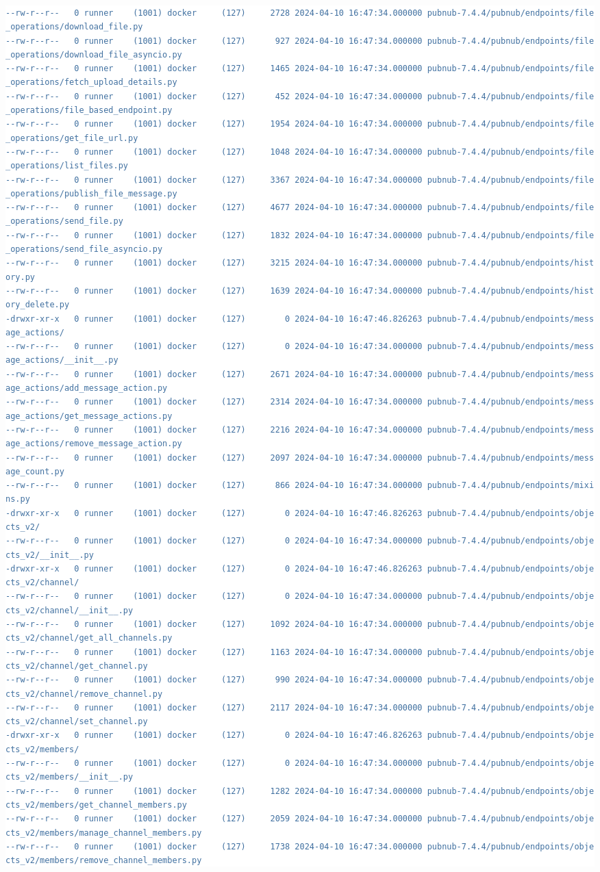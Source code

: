 ```diff
--rw-r--r--   0 runner    (1001) docker     (127)     2728 2024-04-10 16:47:34.000000 pubnub-7.4.4/pubnub/endpoints/file_operations/download_file.py
--rw-r--r--   0 runner    (1001) docker     (127)      927 2024-04-10 16:47:34.000000 pubnub-7.4.4/pubnub/endpoints/file_operations/download_file_asyncio.py
--rw-r--r--   0 runner    (1001) docker     (127)     1465 2024-04-10 16:47:34.000000 pubnub-7.4.4/pubnub/endpoints/file_operations/fetch_upload_details.py
--rw-r--r--   0 runner    (1001) docker     (127)      452 2024-04-10 16:47:34.000000 pubnub-7.4.4/pubnub/endpoints/file_operations/file_based_endpoint.py
--rw-r--r--   0 runner    (1001) docker     (127)     1954 2024-04-10 16:47:34.000000 pubnub-7.4.4/pubnub/endpoints/file_operations/get_file_url.py
--rw-r--r--   0 runner    (1001) docker     (127)     1048 2024-04-10 16:47:34.000000 pubnub-7.4.4/pubnub/endpoints/file_operations/list_files.py
--rw-r--r--   0 runner    (1001) docker     (127)     3367 2024-04-10 16:47:34.000000 pubnub-7.4.4/pubnub/endpoints/file_operations/publish_file_message.py
--rw-r--r--   0 runner    (1001) docker     (127)     4677 2024-04-10 16:47:34.000000 pubnub-7.4.4/pubnub/endpoints/file_operations/send_file.py
--rw-r--r--   0 runner    (1001) docker     (127)     1832 2024-04-10 16:47:34.000000 pubnub-7.4.4/pubnub/endpoints/file_operations/send_file_asyncio.py
--rw-r--r--   0 runner    (1001) docker     (127)     3215 2024-04-10 16:47:34.000000 pubnub-7.4.4/pubnub/endpoints/history.py
--rw-r--r--   0 runner    (1001) docker     (127)     1639 2024-04-10 16:47:34.000000 pubnub-7.4.4/pubnub/endpoints/history_delete.py
-drwxr-xr-x   0 runner    (1001) docker     (127)        0 2024-04-10 16:47:46.826263 pubnub-7.4.4/pubnub/endpoints/message_actions/
--rw-r--r--   0 runner    (1001) docker     (127)        0 2024-04-10 16:47:34.000000 pubnub-7.4.4/pubnub/endpoints/message_actions/__init__.py
--rw-r--r--   0 runner    (1001) docker     (127)     2671 2024-04-10 16:47:34.000000 pubnub-7.4.4/pubnub/endpoints/message_actions/add_message_action.py
--rw-r--r--   0 runner    (1001) docker     (127)     2314 2024-04-10 16:47:34.000000 pubnub-7.4.4/pubnub/endpoints/message_actions/get_message_actions.py
--rw-r--r--   0 runner    (1001) docker     (127)     2216 2024-04-10 16:47:34.000000 pubnub-7.4.4/pubnub/endpoints/message_actions/remove_message_action.py
--rw-r--r--   0 runner    (1001) docker     (127)     2097 2024-04-10 16:47:34.000000 pubnub-7.4.4/pubnub/endpoints/message_count.py
--rw-r--r--   0 runner    (1001) docker     (127)      866 2024-04-10 16:47:34.000000 pubnub-7.4.4/pubnub/endpoints/mixins.py
-drwxr-xr-x   0 runner    (1001) docker     (127)        0 2024-04-10 16:47:46.826263 pubnub-7.4.4/pubnub/endpoints/objects_v2/
--rw-r--r--   0 runner    (1001) docker     (127)        0 2024-04-10 16:47:34.000000 pubnub-7.4.4/pubnub/endpoints/objects_v2/__init__.py
-drwxr-xr-x   0 runner    (1001) docker     (127)        0 2024-04-10 16:47:46.826263 pubnub-7.4.4/pubnub/endpoints/objects_v2/channel/
--rw-r--r--   0 runner    (1001) docker     (127)        0 2024-04-10 16:47:34.000000 pubnub-7.4.4/pubnub/endpoints/objects_v2/channel/__init__.py
--rw-r--r--   0 runner    (1001) docker     (127)     1092 2024-04-10 16:47:34.000000 pubnub-7.4.4/pubnub/endpoints/objects_v2/channel/get_all_channels.py
--rw-r--r--   0 runner    (1001) docker     (127)     1163 2024-04-10 16:47:34.000000 pubnub-7.4.4/pubnub/endpoints/objects_v2/channel/get_channel.py
--rw-r--r--   0 runner    (1001) docker     (127)      990 2024-04-10 16:47:34.000000 pubnub-7.4.4/pubnub/endpoints/objects_v2/channel/remove_channel.py
--rw-r--r--   0 runner    (1001) docker     (127)     2117 2024-04-10 16:47:34.000000 pubnub-7.4.4/pubnub/endpoints/objects_v2/channel/set_channel.py
-drwxr-xr-x   0 runner    (1001) docker     (127)        0 2024-04-10 16:47:46.826263 pubnub-7.4.4/pubnub/endpoints/objects_v2/members/
--rw-r--r--   0 runner    (1001) docker     (127)        0 2024-04-10 16:47:34.000000 pubnub-7.4.4/pubnub/endpoints/objects_v2/members/__init__.py
--rw-r--r--   0 runner    (1001) docker     (127)     1282 2024-04-10 16:47:34.000000 pubnub-7.4.4/pubnub/endpoints/objects_v2/members/get_channel_members.py
--rw-r--r--   0 runner    (1001) docker     (127)     2059 2024-04-10 16:47:34.000000 pubnub-7.4.4/pubnub/endpoints/objects_v2/members/manage_channel_members.py
--rw-r--r--   0 runner    (1001) docker     (127)     1738 2024-04-10 16:47:34.000000 pubnub-7.4.4/pubnub/endpoints/objects_v2/members/remove_channel_members.py
```